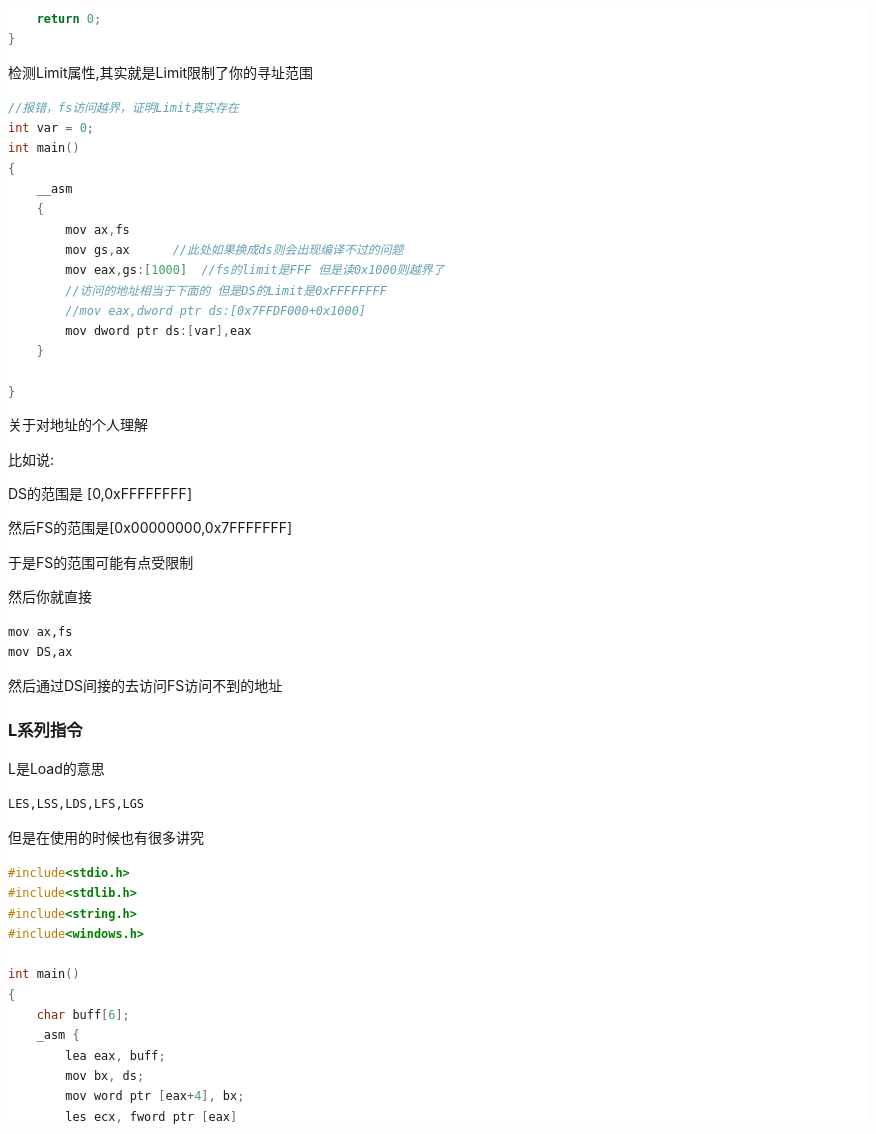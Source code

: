 ```c
	return 0;
}
```



检测Limit属性,其实就是Limit限制了你的寻址范围

```c
//报错，fs访问越界，证明Limit真实存在
int var = 0;
int main()
{
    __asm
    {
        mov ax,fs     
        mov gs,ax      //此处如果换成ds则会出现编译不过的问题
        mov eax,gs:[1000]  //fs的limit是FFF 但是读0x1000则越界了
        //访问的地址相当于下面的 但是DS的Limit是0xFFFFFFFF
        //mov eax,dword ptr ds:[0x7FFDF000+0x1000]
        mov dword ptr ds:[var],eax
    }
    
}
```

关于对地址的个人理解

比如说:

DS的范围是 [0,0xFFFFFFFF]

然后FS的范围是[0x00000000,0x7FFFFFFF]

于是FS的范围可能有点受限制

然后你就直接

```assembly
mov ax,fs
mov DS,ax
```

然后通过DS间接的去访问FS访问不到的地址



### L系列指令

L是Load的意思

```
LES,LSS,LDS,LFS,LGS
```

但是在使用的时候也有很多讲究

 

```c
#include<stdio.h>
#include<stdlib.h>
#include<string.h>
#include<windows.h>

int main()
{
	char buff[6];
	_asm {
		lea eax, buff;
		mov bx, ds;
		mov word ptr [eax+4], bx;
		les ecx, fword ptr [eax]
```